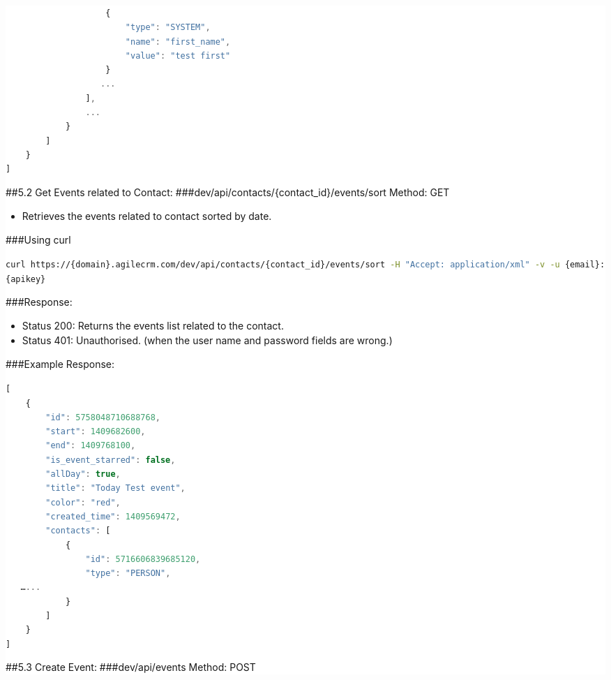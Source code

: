 ```javascript
                    {
                        "type": "SYSTEM",
                        "name": "first_name",
                        "value": "test first"
                    }
                   ...
                ],
                ...
            }
        ]
    }
]
```

##5.2 Get Events related to Contact:
###dev/api/contacts/{contact_id}/events/sort
Method: GET

- Retrieves the events related to contact sorted by date.

###Using curl
```sh
curl https://{domain}.agilecrm.com/dev/api/contacts/{contact_id}/events/sort -H "Accept: application/xml" -v -u {email}:{apikey}
```
###Response:
- Status 200: Returns the events list related to the contact.
- Status 401: Unauthorised. (when the user name and password fields are wrong.)

###Example Response:
```javascript
[
    {
        "id": 5758048710688768,
        "start": 1409682600,
        "end": 1409768100,
        "is_event_starred": false,
        "allDay": true,
        "title": "Today Test event",
        "color": "red",
        "created_time": 1409569472,
        "contacts": [
            {
                "id": 5716606839685120,
                "type": "PERSON",
   …...                 
            }
        ]
    }
]
```

##5.3 Create Event:
###dev/api/events
Method: POST
